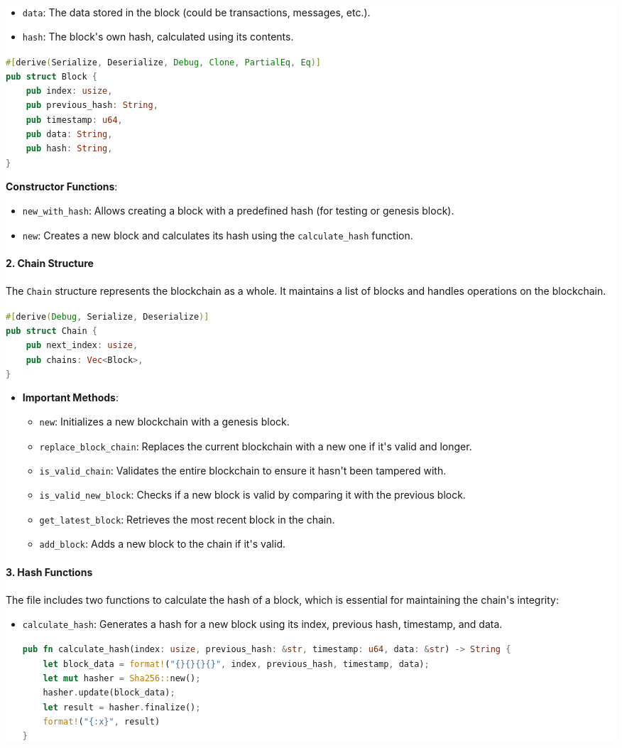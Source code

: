 * `data`: The data stored in the block (could be transactions, messages, etc.).
    
* `hash`: The block's own hash, calculated using its contents.
    

```rust
#[derive(Serialize, Deserialize, Debug, Clone, PartialEq, Eq)]
pub struct Block {
    pub index: usize,
    pub previous_hash: String,
    pub timestamp: u64,
    pub data: String,
    pub hash: String,
}
```

**Constructor Functions**:

* `new_with_hash`: Allows creating a block with a predefined hash (for testing or genesis block).
    
* `new`: Creates a new block and calculates its hash using the `calculate_hash` function.
    

#### 2\. **Chain Structure**

The `Chain` structure represents the blockchain as a whole. It maintains a list of blocks and handles operations on the blockchain.

```rust
#[derive(Debug, Serialize, Deserialize)]
pub struct Chain {
    pub next_index: usize,
    pub chains: Vec<Block>,
}
```

* **Important Methods**:
    
    * `new`: Initializes a new blockchain with a genesis block.
        
    * `replace_block_chain`: Replaces the current blockchain with a new one if it's valid and longer.
        
    * `is_valid_chain`: Validates the entire blockchain to ensure it hasn't been tampered with.
        
    * `is_valid_new_block`: Checks if a new block is valid by comparing it with the previous block.
        
    * `get_latest_block`: Retrieves the most recent block in the chain.
        
    * `add_block`: Adds a new block to the chain if it's valid.
        

#### 3\. **Hash Functions**

The file includes two functions to calculate the hash of a block, which is essential for maintaining the chain's integrity:

* `calculate_hash`: Generates a hash for a new block using its index, previous hash, timestamp, and data.
    
    ```rust
    pub fn calculate_hash(index: usize, previous_hash: &str, timestamp: u64, data: &str) -> String {
        let block_data = format!("{}{}{}{}", index, previous_hash, timestamp, data);
        let mut hasher = Sha256::new();
        hasher.update(block_data);
        let result = hasher.finalize();
        format!("{:x}", result)
    }
    ```
    